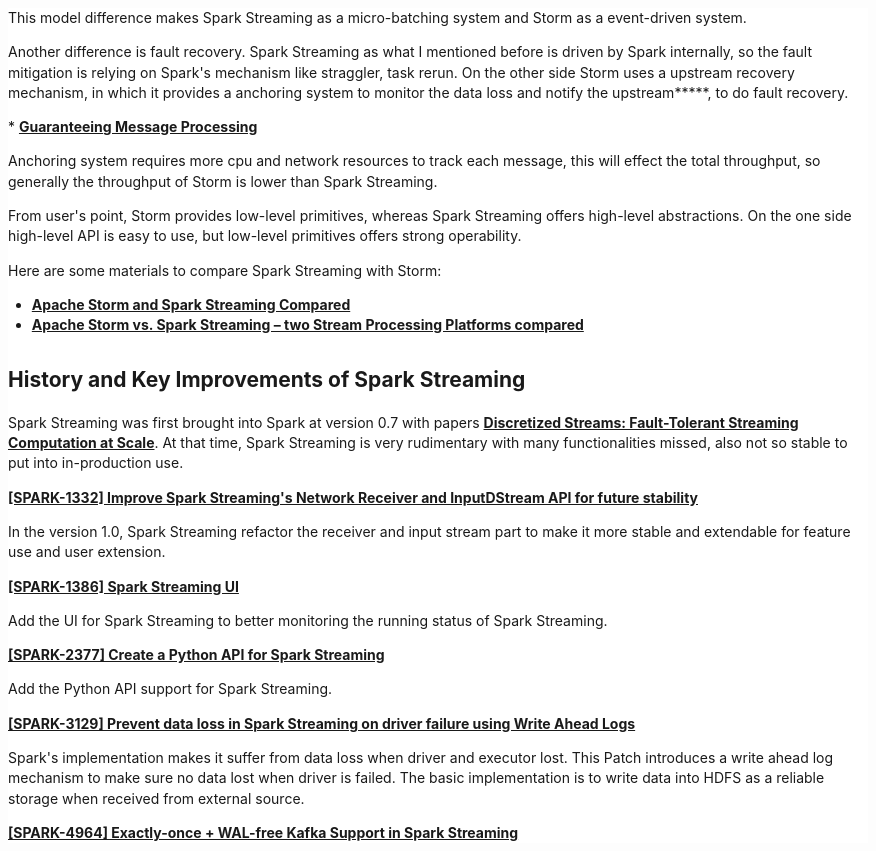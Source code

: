This model difference makes Spark Streaming as a micro-batching system and Storm as a event-driven system.

Another difference is fault recovery. Spark Streaming as what I mentioned before is driven by Spark internally, so the fault mitigation is relying on Spark's mechanism like straggler, task rerun. On the other side Storm uses a upstream recovery mechanism, in which it provides a anchoring system to monitor the data loss and notify the upstream**\***, to do fault recovery.

\* [**Guaranteeing Message Processing**](https://storm.apache.org/documentation/Guaranteeing-message-processing.html)

Anchoring system requires more cpu and network resources to track each message, this will effect the total throughput, so generally the throughput of Storm is lower than Spark Streaming.

From user's point, Storm provides low-level primitives, whereas Spark Streaming offers high-level abstractions. On the one side high-level API is easy to use, but low-level primitives offers strong operability.

Here are some materials to compare Spark Streaming with Storm:

* [**Apache Storm and Spark Streaming Compared**](http://www.slideshare.net/ptgoetz/apache-storm-vs-spark-streaming?qid=9570aa50-7fcd-4716-9dc6-b86ba0a01270&v=default&b=&from_search=1)
* [**Apache Storm vs. Spark Streaming – two Stream Processing Platforms compared**](http://www.slideshare.net/gschmutz/apache-stoapache-storm-vs-spark-streaming-two-stream-processing-platforms-comparedrm-vsapachesparkv11?qid=9570aa50-7fcd-4716-9dc6-b86ba0a01270&v=default&b=&from_search=2)

## History and Key Improvements of Spark Streaming ##

Spark Streaming was first brought into Spark at version 0.7 with papers [**Discretized Streams: Fault-Tolerant Streaming Computation at Scale**](http://people.csail.mit.edu/matei/papers/2013/sosp_spark_streaming.pdf). At that time, Spark Streaming is very rudimentary with many functionalities missed, also not so stable to put into in-production use.

[**[SPARK-1332] Improve Spark Streaming's Network Receiver and InputDStream API for future stability**](https://issues.apache.org/jira/browse/SPARK-1332)

In the version 1.0, Spark Streaming refactor the receiver and input stream part to make it more stable and extendable for feature use and user extension.

[**[SPARK-1386] Spark Streaming UI**](https://issues.apache.org/jira/browse/SPARK-1386)

Add the UI for Spark Streaming to better monitoring the running status of Spark Streaming.

[**[SPARK-2377] Create a Python API for Spark Streaming**](https://issues.apache.org/jira/browse/SPARK-2377)

Add the Python API support for Spark Streaming.

[**[SPARK-3129] Prevent data loss in Spark Streaming on driver failure using Write Ahead Logs**](https://issues.apache.org/jira/browse/SPARK-3129)

Spark's implementation makes it suffer from data loss when driver and executor lost. This Patch introduces a write ahead log mechanism to make sure no data lost when driver is failed. The basic implementation is to write data into HDFS as a reliable storage when received from external source.

[**[SPARK-4964] Exactly-once + WAL-free Kafka Support in Spark Streaming**](https://issues.apache.org/jira/browse/SPARK-4964)
